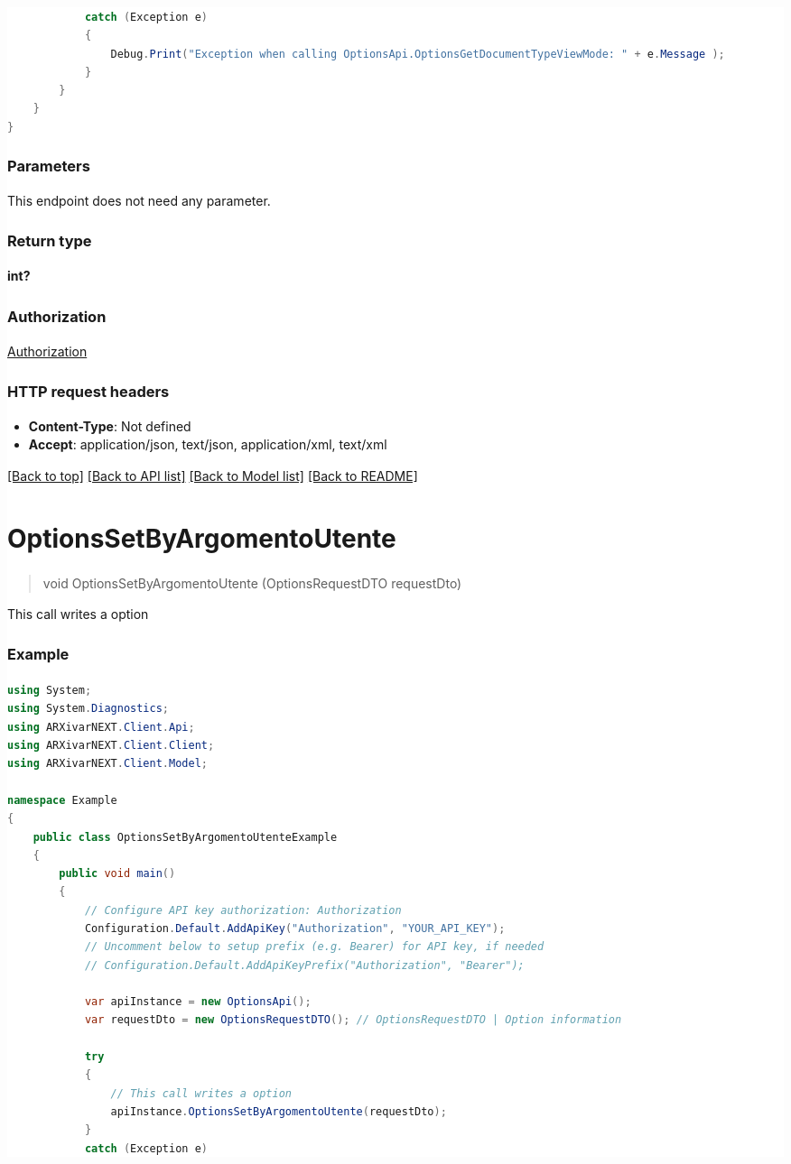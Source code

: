 ```csharp
            catch (Exception e)
            {
                Debug.Print("Exception when calling OptionsApi.OptionsGetDocumentTypeViewMode: " + e.Message );
            }
        }
    }
}
```

### Parameters
This endpoint does not need any parameter.

### Return type

**int?**

### Authorization

[Authorization](../README.md#Authorization)

### HTTP request headers

 - **Content-Type**: Not defined
 - **Accept**: application/json, text/json, application/xml, text/xml

[[Back to top]](#) [[Back to API list]](../README.md#documentation-for-api-endpoints) [[Back to Model list]](../README.md#documentation-for-models) [[Back to README]](../README.md)

<a name="optionssetbyargomentoutente"></a>
# **OptionsSetByArgomentoUtente**
> void OptionsSetByArgomentoUtente (OptionsRequestDTO requestDto)

This call writes a option

### Example
```csharp
using System;
using System.Diagnostics;
using ARXivarNEXT.Client.Api;
using ARXivarNEXT.Client.Client;
using ARXivarNEXT.Client.Model;

namespace Example
{
    public class OptionsSetByArgomentoUtenteExample
    {
        public void main()
        {
            // Configure API key authorization: Authorization
            Configuration.Default.AddApiKey("Authorization", "YOUR_API_KEY");
            // Uncomment below to setup prefix (e.g. Bearer) for API key, if needed
            // Configuration.Default.AddApiKeyPrefix("Authorization", "Bearer");

            var apiInstance = new OptionsApi();
            var requestDto = new OptionsRequestDTO(); // OptionsRequestDTO | Option information

            try
            {
                // This call writes a option
                apiInstance.OptionsSetByArgomentoUtente(requestDto);
            }
            catch (Exception e)
```